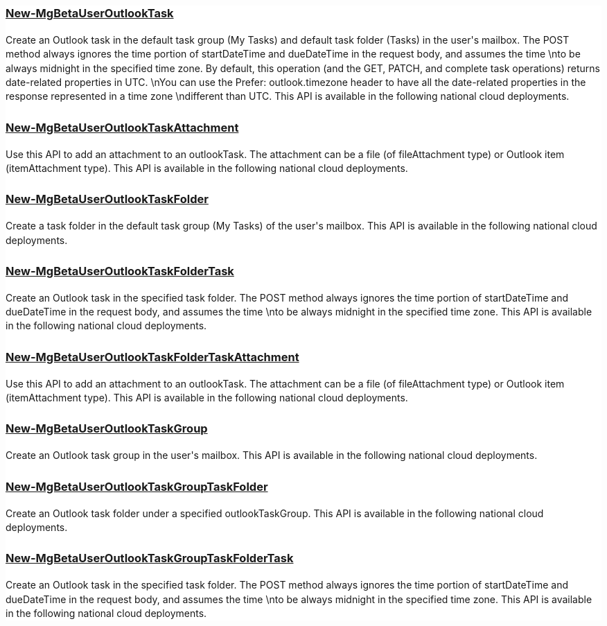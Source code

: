 ### [New-MgBetaUserOutlookTask](New-MgBetaUserOutlookTask.md)
Create an Outlook task in the default task group (My Tasks) and default task folder (Tasks) in the user's mailbox.
The POST method always ignores the time portion of startDateTime and dueDateTime in the request body, and assumes the time \nto be always midnight in the specified time zone.
By default, this operation (and the GET, PATCH, and complete task operations) returns date-related properties in UTC.
\nYou can use the Prefer: outlook.timezone header to have all the date-related properties in the response represented in a time zone \ndifferent than UTC.
This API is available in the following national cloud deployments.

### [New-MgBetaUserOutlookTaskAttachment](New-MgBetaUserOutlookTaskAttachment.md)
Use this API to add an attachment to an outlookTask.
The attachment can be a file (of fileAttachment type) or Outlook item (itemAttachment type).
This API is available in the following national cloud deployments.

### [New-MgBetaUserOutlookTaskFolder](New-MgBetaUserOutlookTaskFolder.md)
Create a task folder in the default task group (My Tasks) of the user's mailbox.
This API is available in the following national cloud deployments.

### [New-MgBetaUserOutlookTaskFolderTask](New-MgBetaUserOutlookTaskFolderTask.md)
Create an Outlook task in the specified task folder.
The POST method always ignores the time portion of startDateTime and dueDateTime in the request body, and assumes the time \nto be always midnight in the specified time zone.
This API is available in the following national cloud deployments.

### [New-MgBetaUserOutlookTaskFolderTaskAttachment](New-MgBetaUserOutlookTaskFolderTaskAttachment.md)
Use this API to add an attachment to an outlookTask.
The attachment can be a file (of fileAttachment type) or Outlook item (itemAttachment type).
This API is available in the following national cloud deployments.

### [New-MgBetaUserOutlookTaskGroup](New-MgBetaUserOutlookTaskGroup.md)
Create an Outlook task group in the user's mailbox.
This API is available in the following national cloud deployments.

### [New-MgBetaUserOutlookTaskGroupTaskFolder](New-MgBetaUserOutlookTaskGroupTaskFolder.md)
Create an Outlook task folder under a specified outlookTaskGroup.
This API is available in the following national cloud deployments.

### [New-MgBetaUserOutlookTaskGroupTaskFolderTask](New-MgBetaUserOutlookTaskGroupTaskFolderTask.md)
Create an Outlook task in the specified task folder.
The POST method always ignores the time portion of startDateTime and dueDateTime in the request body, and assumes the time \nto be always midnight in the specified time zone.
This API is available in the following national cloud deployments.
